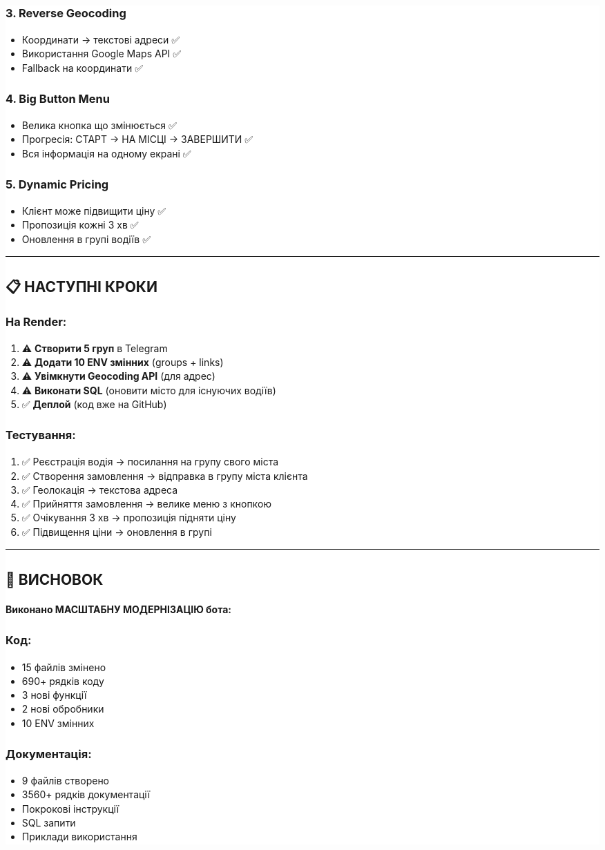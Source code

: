 ### 3. Reverse Geocoding
- Координати → текстові адреси ✅
- Використання Google Maps API ✅
- Fallback на координати ✅

### 4. Big Button Menu
- Велика кнопка що змінюється ✅
- Прогресія: СТАРТ → НА МІСЦІ → ЗАВЕРШИТИ ✅
- Вся інформація на одному екрані ✅

### 5. Dynamic Pricing
- Клієнт може підвищити ціну ✅
- Пропозиція кожні 3 хв ✅
- Оновлення в групі водіїв ✅

---

## 📋 НАСТУПНІ КРОКИ

### На Render:

1. ⚠️ **Створити 5 груп** в Telegram
2. ⚠️ **Додати 10 ENV змінних** (groups + links)
3. ⚠️ **Увімкнути Geocoding API** (для адрес)
4. ⚠️ **Виконати SQL** (оновити місто для існуючих водіїв)
5. ✅ **Деплой** (код вже на GitHub)

### Тестування:

1. ✅ Реєстрація водія → посилання на групу свого міста
2. ✅ Створення замовлення → відправка в групу міста клієнта
3. ✅ Геолокація → текстова адреса
4. ✅ Прийняття замовлення → велике меню з кнопкою
5. ✅ Очікування 3 хв → пропозиція підняти ціну
6. ✅ Підвищення ціни → оновлення в групі

---

## 🎉 ВИСНОВОК

**Виконано МАСШТАБНУ МОДЕРНІЗАЦІЮ бота:**

### Код:
- 15 файлів змінено
- 690+ рядків коду
- 3 нові функції
- 2 нові обробники
- 10 ENV змінних

### Документація:
- 9 файлів створено
- 3560+ рядків документації
- Покрокові інструкції
- SQL запити
- Приклади використання
